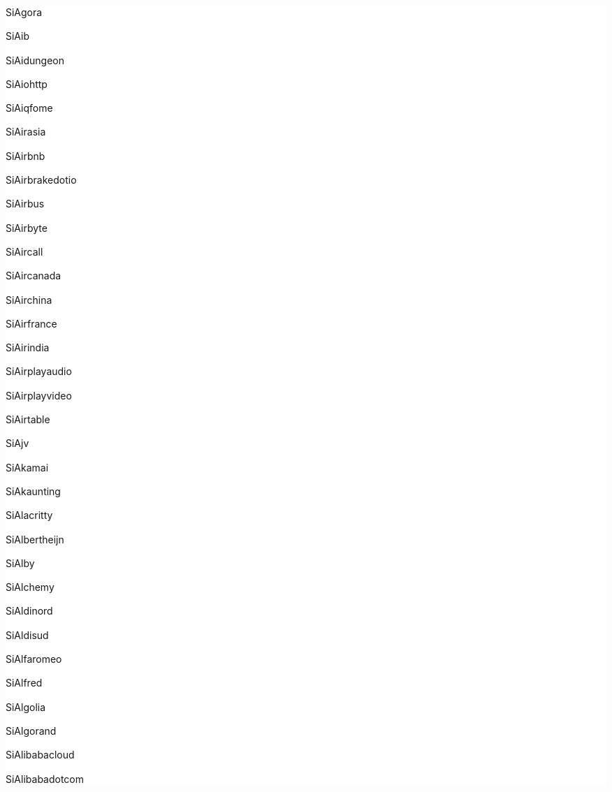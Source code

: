 SiAgora

SiAib

SiAidungeon

SiAiohttp

SiAiqfome

SiAirasia

SiAirbnb

SiAirbrakedotio

SiAirbus

SiAirbyte

SiAircall

SiAircanada

SiAirchina

SiAirfrance

SiAirindia

SiAirplayaudio

SiAirplayvideo

SiAirtable

SiAjv

SiAkamai

SiAkaunting

SiAlacritty

SiAlbertheijn

SiAlby

SiAlchemy

SiAldinord

SiAldisud

SiAlfaromeo

SiAlfred

SiAlgolia

SiAlgorand

SiAlibabacloud

SiAlibabadotcom
